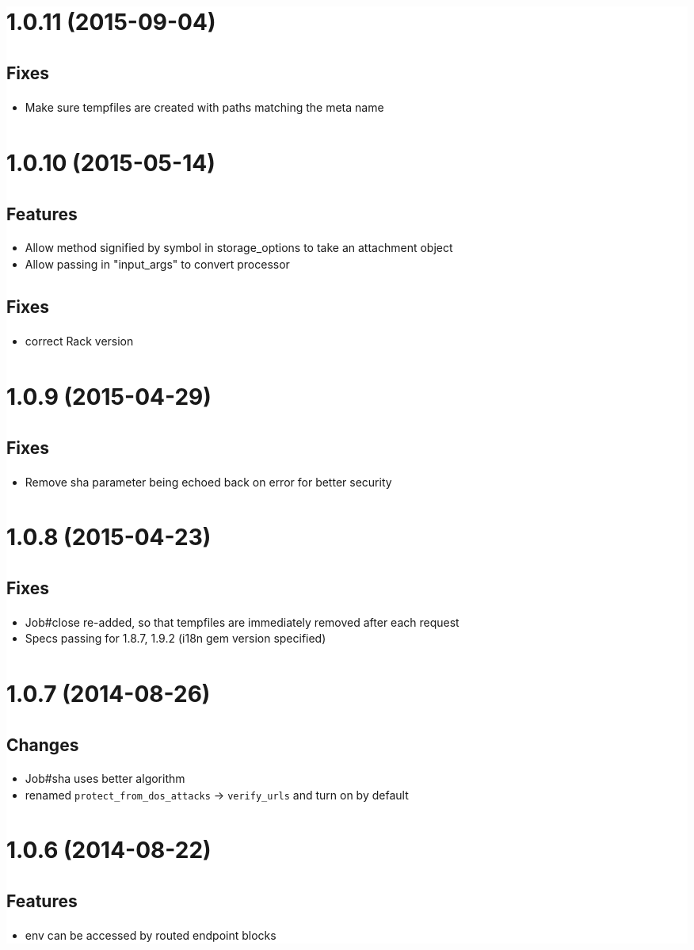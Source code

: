 # 1.0.11 (2015-09-04)

## Fixes

- Make sure tempfiles are created with paths matching the meta name

# 1.0.10 (2015-05-14)

## Features

- Allow method signified by symbol in storage_options to take an attachment object
- Allow passing in "input_args" to convert processor

## Fixes

- correct Rack version

# 1.0.9 (2015-04-29)

## Fixes

- Remove sha parameter being echoed back on error for better security

# 1.0.8 (2015-04-23)

## Fixes

- Job#close re-added, so that tempfiles are immediately removed after each request
- Specs passing for 1.8.7, 1.9.2 (i18n gem version specified)

# 1.0.7 (2014-08-26)

## Changes

- Job#sha uses better algorithm
- renamed `protect_from_dos_attacks` -> `verify_urls` and turn on by default

# 1.0.6 (2014-08-22)

## Features

- env can be accessed by routed endpoint blocks
